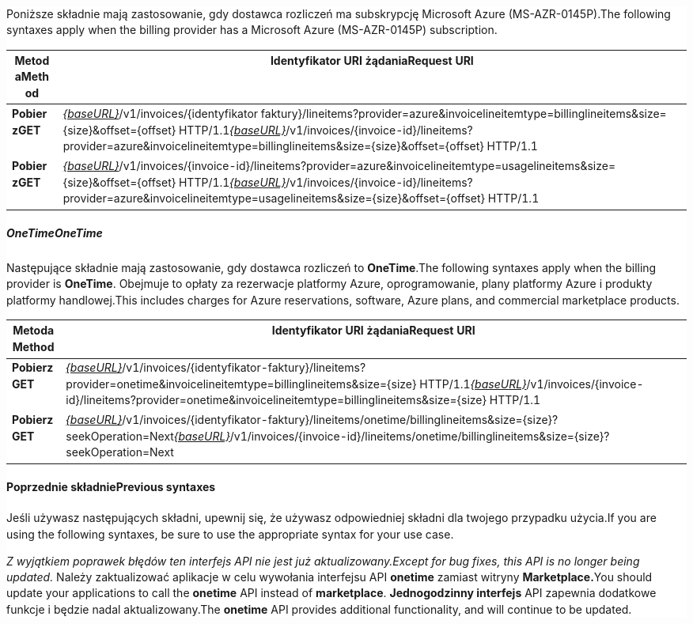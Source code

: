 <span data-ttu-id="3d04f-144">Poniższe składnie mają zastosowanie, gdy dostawca rozliczeń ma subskrypcję Microsoft Azure (MS-AZR-0145P).</span><span class="sxs-lookup"><span data-stu-id="3d04f-144">The following syntaxes apply when the billing provider has a Microsoft Azure (MS-AZR-0145P) subscription.</span></span>

| <span data-ttu-id="3d04f-145">Metoda</span><span class="sxs-lookup"><span data-stu-id="3d04f-145">Method</span></span>  | <span data-ttu-id="3d04f-146">Identyfikator URI żądania</span><span class="sxs-lookup"><span data-stu-id="3d04f-146">Request URI</span></span>                                                                                                                                                     |
|---------|-----------------------------------------------------------------------------------------------------------------------------------------------------------------|
| <span data-ttu-id="3d04f-147">**Pobierz**</span><span class="sxs-lookup"><span data-stu-id="3d04f-147">**GET**</span></span> | <span data-ttu-id="3d04f-148">[*{baseURL}*](partner-center-rest-urls.md)/v1/invoices/{identyfikator faktury}/lineitems?provider=azure&invoicelineitemtype=billinglineitems&size={size}&offset={offset} HTTP/1.1</span><span class="sxs-lookup"><span data-stu-id="3d04f-148">[*{baseURL}*](partner-center-rest-urls.md)/v1/invoices/{invoice-id}/lineitems?provider=azure&invoicelineitemtype=billinglineitems&size={size}&offset={offset} HTTP/1.1</span></span>  |
| <span data-ttu-id="3d04f-149">**Pobierz**</span><span class="sxs-lookup"><span data-stu-id="3d04f-149">**GET**</span></span> | <span data-ttu-id="3d04f-150">[*{baseURL}*](partner-center-rest-urls.md)/v1/invoices/{invoice-id}/lineitems?provider=azure&invoicelineitemtype=usagelineitems&size={size}&offset={offset} HTTP/1.1</span><span class="sxs-lookup"><span data-stu-id="3d04f-150">[*{baseURL}*](partner-center-rest-urls.md)/v1/invoices/{invoice-id}/lineitems?provider=azure&invoicelineitemtype=usagelineitems&size={size}&offset={offset} HTTP/1.1</span></span>  |

##### <a name="onetime"></a><span data-ttu-id="3d04f-151">OneTime</span><span class="sxs-lookup"><span data-stu-id="3d04f-151">OneTime</span></span>

<span data-ttu-id="3d04f-152">Następujące składnie mają zastosowanie, gdy dostawca rozliczeń to **OneTime**.</span><span class="sxs-lookup"><span data-stu-id="3d04f-152">The following syntaxes apply when the billing provider is **OneTime**.</span></span> <span data-ttu-id="3d04f-153">Obejmuje to opłaty za rezerwacje platformy Azure, oprogramowanie, plany platformy Azure i produkty platformy handlowej.</span><span class="sxs-lookup"><span data-stu-id="3d04f-153">This includes charges for Azure reservations, software, Azure plans, and commercial marketplace products.</span></span>

| <span data-ttu-id="3d04f-154">Metoda</span><span class="sxs-lookup"><span data-stu-id="3d04f-154">Method</span></span>  | <span data-ttu-id="3d04f-155">Identyfikator URI żądania</span><span class="sxs-lookup"><span data-stu-id="3d04f-155">Request URI</span></span>                                                                                                                                                     |
|---------|-----------------------------------------------------------------------------------------------------------------------------------------------------------------|
| <span data-ttu-id="3d04f-156">**Pobierz**</span><span class="sxs-lookup"><span data-stu-id="3d04f-156">**GET**</span></span> | <span data-ttu-id="3d04f-157">[*{baseURL}*](partner-center-rest-urls.md)/v1/invoices/{identyfikator-faktury}/lineitems?provider=onetime&invoicelineitemtype=billinglineitems&size={size} HTTP/1.1</span><span class="sxs-lookup"><span data-stu-id="3d04f-157">[*{baseURL}*](partner-center-rest-urls.md)/v1/invoices/{invoice-id}/lineitems?provider=onetime&invoicelineitemtype=billinglineitems&size={size} HTTP/1.1</span></span>  |
| <span data-ttu-id="3d04f-158">**Pobierz**</span><span class="sxs-lookup"><span data-stu-id="3d04f-158">**GET**</span></span> | <span data-ttu-id="3d04f-159">[*{baseURL}*](partner-center-rest-urls.md)/v1/invoices/{identyfikator-faktury}/lineitems/onetime/billinglineitems&size={size}?seekOperation=Next</span><span class="sxs-lookup"><span data-stu-id="3d04f-159">[*{baseURL}*](partner-center-rest-urls.md)/v1/invoices/{invoice-id}/lineitems/onetime/billinglineitems&size={size}?seekOperation=Next</span></span>                           |

#### <a name="previous-syntaxes"></a><span data-ttu-id="3d04f-160">Poprzednie składnie</span><span class="sxs-lookup"><span data-stu-id="3d04f-160">Previous syntaxes</span></span>

<span data-ttu-id="3d04f-161">Jeśli używasz następujących składni, upewnij się, że używasz odpowiedniej składni dla twojego przypadku użycia.</span><span class="sxs-lookup"><span data-stu-id="3d04f-161">If you are using the following syntaxes, be sure to use the appropriate syntax for your use case.</span></span>

<span data-ttu-id="3d04f-162">*Z wyjątkiem poprawek błędów ten interfejs API nie jest już aktualizowany.*</span><span class="sxs-lookup"><span data-stu-id="3d04f-162">*Except for bug fixes, this API is no longer being updated.*</span></span> <span data-ttu-id="3d04f-163">Należy zaktualizować aplikacje w celu wywołania interfejsu API **onetime** zamiast witryny **Marketplace.**</span><span class="sxs-lookup"><span data-stu-id="3d04f-163">You should update your applications to call the **onetime** API instead of **marketplace**.</span></span> <span data-ttu-id="3d04f-164">**Jednogodzinny interfejs** API zapewnia dodatkowe funkcje i będzie nadal aktualizowany.</span><span class="sxs-lookup"><span data-stu-id="3d04f-164">The **onetime** API provides additional functionality, and will continue to be updated.</span></span>
